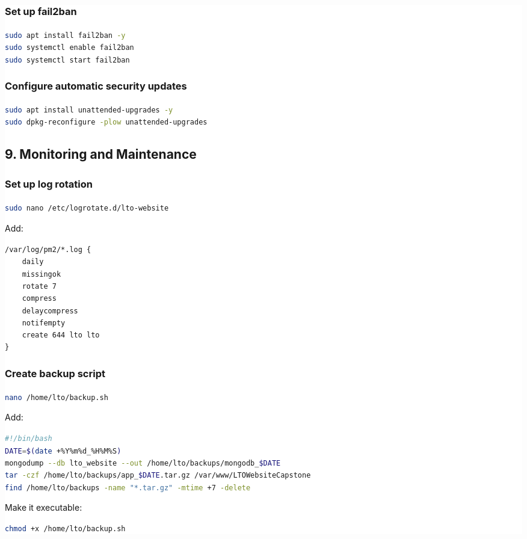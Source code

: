 ### Set up fail2ban

```bash
sudo apt install fail2ban -y
sudo systemctl enable fail2ban
sudo systemctl start fail2ban
```

### Configure automatic security updates

```bash
sudo apt install unattended-upgrades -y
sudo dpkg-reconfigure -plow unattended-upgrades
```

## 9. Monitoring and Maintenance

### Set up log rotation

```bash
sudo nano /etc/logrotate.d/lto-website
```

Add:

```
/var/log/pm2/*.log {
    daily
    missingok
    rotate 7
    compress
    delaycompress
    notifempty
    create 644 lto lto
}
```

### Create backup script

```bash
nano /home/lto/backup.sh
```

Add:

```bash
#!/bin/bash
DATE=$(date +%Y%m%d_%H%M%S)
mongodump --db lto_website --out /home/lto/backups/mongodb_$DATE
tar -czf /home/lto/backups/app_$DATE.tar.gz /var/www/LTOWebsiteCapstone
find /home/lto/backups -name "*.tar.gz" -mtime +7 -delete
```

Make it executable:

```bash
chmod +x /home/lto/backup.sh
```
